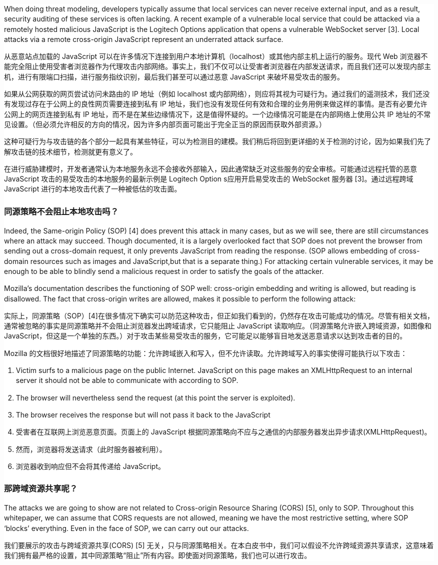 When doing threat modeling, developers typically assume that local services can never receive external input, and as a result, security auditing of these services is often lacking. A recent example of a vulnerable local service that could be attacked via a remotely hosted malicious JavaScript is the Logitech Options application that opens a vulnerable WebSocket server \[3\]. Local attacks via a remote cross-origin JavaScript represent an underrated attack surface.

从恶意站点加载的 JavaScript 可以在许多情况下连接到用户本地计算机（localhost）或其他内部主机上运行的服务。现代 Web 浏览器不能完全阻止使用受害者浏览器作为代理攻击内部网络。事实上，我们不仅可以让受害者浏览器在内部发送请求，而且我们还可以发现内部主机，进行有限端口扫描，进行服务指纹识别，最后我们甚至可以通过恶意 JavaScript 来破坏易受攻击的服务。

如果从公网获取的网页尝试访问未路由的 IP 地址（例如 localhost 或内部网络），则应将其视为可疑行为。通过我们的遥测技术，我们还没有发现过存在于公网上的良性网页需要连接到私有 IP 地址，我们也没有发现任何有效和合理的业务用例来做这样的事情。是否有必要允许公网上的网页连接到私有 IP 地址，而不是在某些边缘情况下，这是值得怀疑的。一个边缘情况可能是在内部网络上使用公共 IP 地址的不常见设置。（但必须允许相反的方向的情况，因为许多内部页面可能出于完全正当的原因而获取外部资源。）

这种可疑行为与攻击链的各个部分一起具有某些特征，可以为检测目的建模。我们稍后将回到更详细的关于检测的讨论，因为如果我们先了解攻击链的技术细节，检测就更有意义了。

在进行威胁建模时，开发者通常认为本地服务永远不会接收外部输入，因此通常缺乏对这些服务的安全审核。可能通过远程托管的恶意 JavaScript 攻击的易受攻击的本地服务的最新示例是 Logitech Option s应用开启易受攻击的 WebSocket 服务器 \[3\]。通过远程跨域 JavaScript 进行的本地攻击代表了一种被低估的攻击面。


### 同源策略不会阻止本地攻击吗？

Indeed, the Same-origin Policy (SOP) \[4] does prevent this attack in many cases, but as we will see, there are still circumstances where an attack may succeed. Though documented, it is a largely overlooked fact that SOP does not prevent the browser from sending out a cross-domain request, it only prevents JavaScript from reading the response. (SOP allows embedding of cross-domain resources such as images and JavaScript,but that is a separate thing.) For attacking certain vulnerable services, it may be enough to be able to blindly send a malicious request in order to satisfy the goals of the attacker.

Mozilla’s documentation describes the functioning of SOP well: cross-origin embedding and writing is allowed, but reading is disallowed. The fact that cross-origin writes are allowed, makes it possible to perform the following attack:

实际上，同源策略（SOP）\[4\]在很多情况下确实可以防范这种攻击，但正如我们看到的，仍然存在攻击可能成功的情况。尽管有相关文档，通常被忽略的事实是同源策略并不会阻止浏览器发出跨域请求，它只能阻止 JavaScript 读取响应。（同源策略允许嵌入跨域资源，如图像和 JavaScript，但这是一个单独的东西。）对于攻击某些易受攻击的服务，它可能足以能够盲目地发送恶意请求以达到攻击者的目的。

Mozilla 的文档很好地描述了同源策略的功能：允许跨域嵌入和写入，但不允许读取。允许跨域写入的事实使得可能执行以下攻击：

1. Victim surfs to a malicious page on the public Internet. JavaScript on this page makes an XMLHttpRequest to an internal server it should not be able to communicate with according to SOP.
2. The browser will nevertheless send the request (at this point the server is exploited).
3. The browser receives the response but will not pass it back to the JavaScript

1. 受害者在互联网上浏览恶意页面。页面上的 JavaScript 根据同源策略向不应与之通信的内部服务器发出异步请求(XMLHttpRequest)。
2. 然而，浏览器将发送请求（此时服务器被利用）。
3. 浏览器收到响应但不会将其传递给 JavaScript。

### 那跨域资源共享呢？

The attacks we are going to show are not related to Cross-origin Resource Sharing (CORS) \[5\], only to SOP. Throughout this whitepaper, we can assume that CORS requests are not allowed, meaning we have the most restrictive setting, where SOP ‘blocks’ everything. Even in the face of SOP, we can carry out our attacks.

我们要展示的攻击与跨域资源共享(CORS) \[5\] 无关，只与同源策略相关。在本白皮书中，我们可以假设不允许跨域资源共享请求，这意味着我们拥有最严格的设置，其中同源策略“阻止”所有内容。即使面对同源策略，我们也可以进行攻击。
